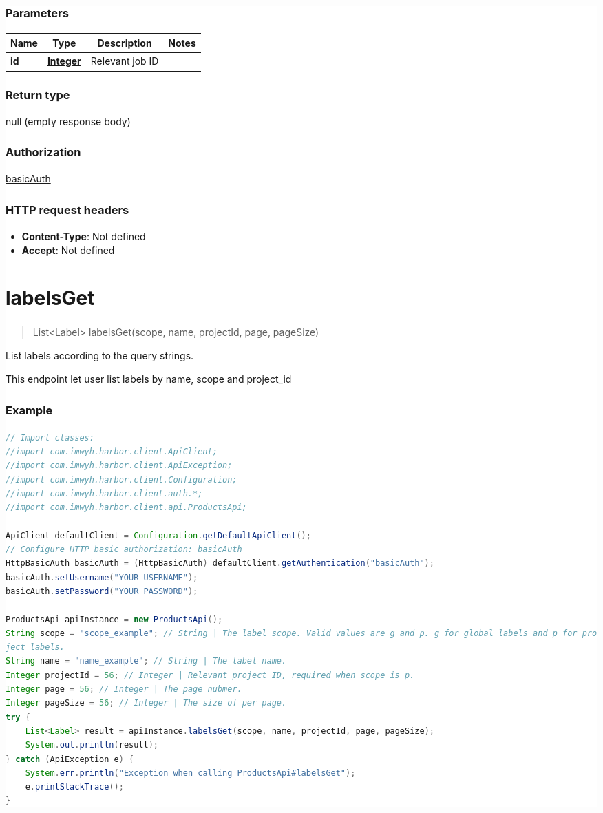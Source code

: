### Parameters

Name | Type | Description  | Notes
------------- | ------------- | ------------- | -------------
 **id** | [**Integer**](.md)| Relevant job ID |

### Return type

null (empty response body)

### Authorization

[basicAuth](../README.md#basicAuth)

### HTTP request headers

 - **Content-Type**: Not defined
 - **Accept**: Not defined

<a name="labelsGet"></a>
# **labelsGet**
> List&lt;Label&gt; labelsGet(scope, name, projectId, page, pageSize)

List labels according to the query strings.

This endpoint let user list labels by name, scope and project_id 

### Example
```java
// Import classes:
//import com.imwyh.harbor.client.ApiClient;
//import com.imwyh.harbor.client.ApiException;
//import com.imwyh.harbor.client.Configuration;
//import com.imwyh.harbor.client.auth.*;
//import com.imwyh.harbor.client.api.ProductsApi;

ApiClient defaultClient = Configuration.getDefaultApiClient();
// Configure HTTP basic authorization: basicAuth
HttpBasicAuth basicAuth = (HttpBasicAuth) defaultClient.getAuthentication("basicAuth");
basicAuth.setUsername("YOUR USERNAME");
basicAuth.setPassword("YOUR PASSWORD");

ProductsApi apiInstance = new ProductsApi();
String scope = "scope_example"; // String | The label scope. Valid values are g and p. g for global labels and p for project labels.
String name = "name_example"; // String | The label name.
Integer projectId = 56; // Integer | Relevant project ID, required when scope is p.
Integer page = 56; // Integer | The page nubmer.
Integer pageSize = 56; // Integer | The size of per page.
try {
    List<Label> result = apiInstance.labelsGet(scope, name, projectId, page, pageSize);
    System.out.println(result);
} catch (ApiException e) {
    System.err.println("Exception when calling ProductsApi#labelsGet");
    e.printStackTrace();
}
```
